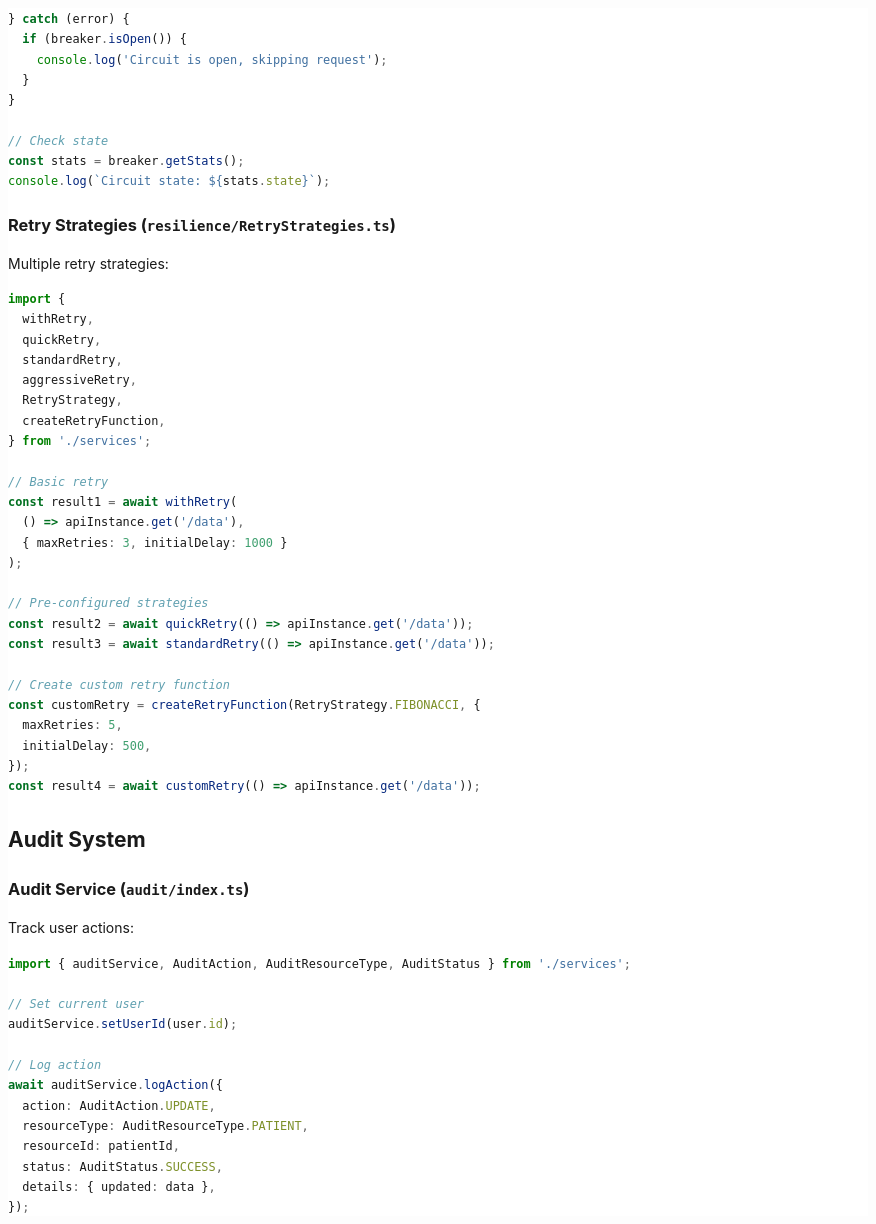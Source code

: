 ```typescript
} catch (error) {
  if (breaker.isOpen()) {
    console.log('Circuit is open, skipping request');
  }
}

// Check state
const stats = breaker.getStats();
console.log(`Circuit state: ${stats.state}`);
```

### Retry Strategies (`resilience/RetryStrategies.ts`)

Multiple retry strategies:

```typescript
import {
  withRetry,
  quickRetry,
  standardRetry,
  aggressiveRetry,
  RetryStrategy,
  createRetryFunction,
} from './services';

// Basic retry
const result1 = await withRetry(
  () => apiInstance.get('/data'),
  { maxRetries: 3, initialDelay: 1000 }
);

// Pre-configured strategies
const result2 = await quickRetry(() => apiInstance.get('/data'));
const result3 = await standardRetry(() => apiInstance.get('/data'));

// Create custom retry function
const customRetry = createRetryFunction(RetryStrategy.FIBONACCI, {
  maxRetries: 5,
  initialDelay: 500,
});
const result4 = await customRetry(() => apiInstance.get('/data'));
```

## Audit System

### Audit Service (`audit/index.ts`)

Track user actions:

```typescript
import { auditService, AuditAction, AuditResourceType, AuditStatus } from './services';

// Set current user
auditService.setUserId(user.id);

// Log action
await auditService.logAction({
  action: AuditAction.UPDATE,
  resourceType: AuditResourceType.PATIENT,
  resourceId: patientId,
  status: AuditStatus.SUCCESS,
  details: { updated: data },
});

```